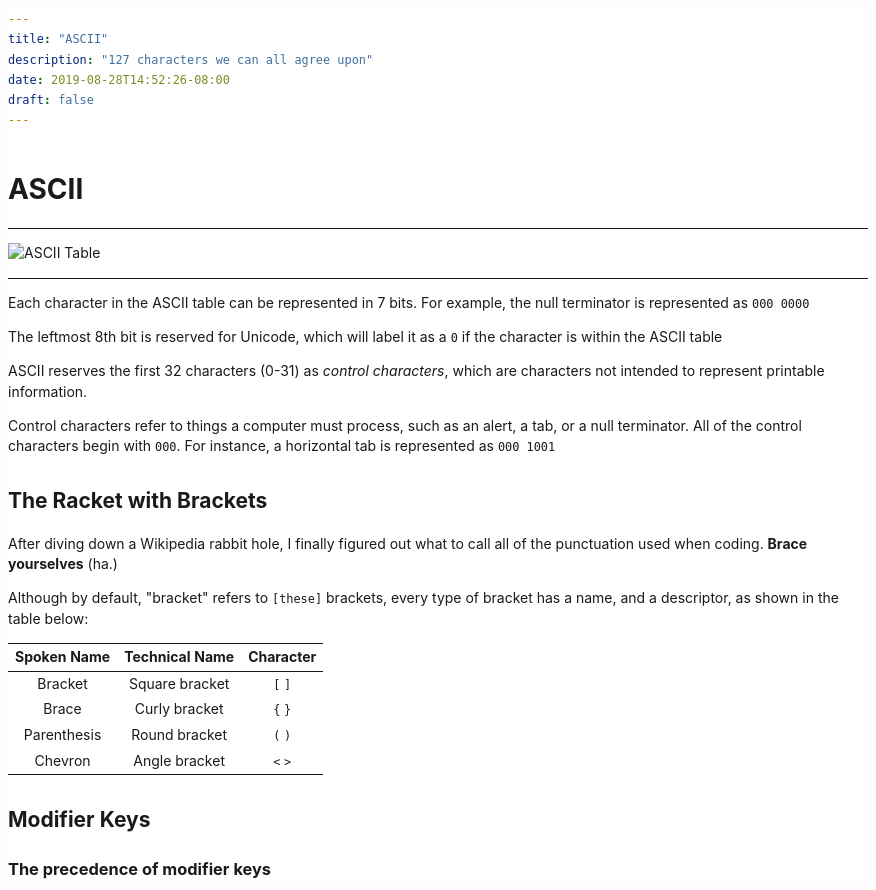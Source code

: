 ```yaml
---
title: "ASCII"
description: "127 characters we can all agree upon"
date: 2019-08-28T14:52:26-08:00
draft: false
---
```


# ASCII

---

![ASCII Table](table.webp)

---

Each character in the ASCII table can be represented in 7 bits. For example, the null terminator is represented as `000 0000`

The leftmost 8th bit is reserved for Unicode, which will label it as a `0` if the character is within the ASCII table

ASCII reserves the first 32 characters (0-31) as *control characters*, which are characters not intended to represent printable information.

Control characters refer to things a computer must process, such as an alert, a tab, or a null terminator. All of the control characters begin with `000`. For instance, a horizontal tab is represented as `000 1001`

## The Racket with Brackets

After diving down a Wikipedia rabbit hole, I finally figured out what to call all of the punctuation used when coding. **Brace yourselves** (ha.)

Although by default, "bracket" refers to `[these]` brackets, every type of bracket has a name, and a descriptor, as shown
in the table below:

| Spoken Name | Technical Name | Character |
| :---: | :---: | :---: |
| Bracket | Square bracket | `[` `]` |
| Brace | Curly bracket | `{` `}` |
| Parenthesis | Round bracket | `(` `)` |
| Chevron | Angle bracket | `<` `>` |

## Modifier Keys

### The precedence of modifier keys
